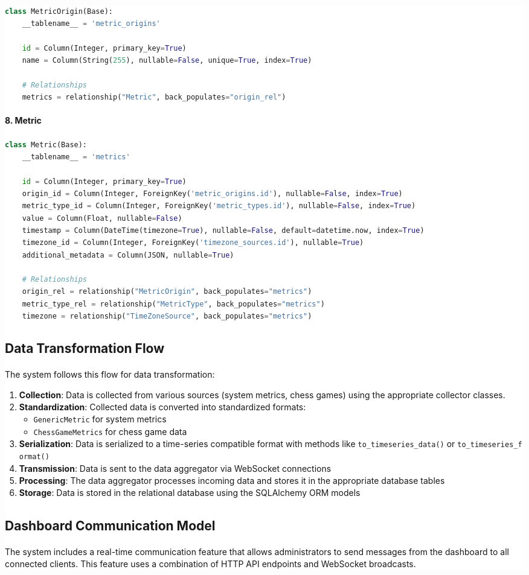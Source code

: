 ```python
class MetricOrigin(Base):
    __tablename__ = 'metric_origins'
    
    id = Column(Integer, primary_key=True)
    name = Column(String(255), nullable=False, unique=True, index=True)
    
    # Relationships
    metrics = relationship("Metric", back_populates="origin_rel")
```

#### 8. Metric

```python
class Metric(Base):
    __tablename__ = 'metrics'
    
    id = Column(Integer, primary_key=True)
    origin_id = Column(Integer, ForeignKey('metric_origins.id'), nullable=False, index=True)
    metric_type_id = Column(Integer, ForeignKey('metric_types.id'), nullable=False, index=True)
    value = Column(Float, nullable=False)
    timestamp = Column(DateTime(timezone=True), nullable=False, default=datetime.now, index=True)
    timezone_id = Column(Integer, ForeignKey('timezone_sources.id'), nullable=True)
    additional_metadata = Column(JSON, nullable=True)
    
    # Relationships
    origin_rel = relationship("MetricOrigin", back_populates="metrics")
    metric_type_rel = relationship("MetricType", back_populates="metrics")
    timezone = relationship("TimeZoneSource", back_populates="metrics")
```

## Data Transformation Flow

The system follows this flow for data transformation:

1. **Collection**: Data is collected from various sources (system metrics, chess games) using the appropriate collector classes.
2. **Standardization**: Collected data is converted into standardized formats:
   - `GenericMetric` for system metrics 
   - `ChessGameMetrics` for chess game data
3. **Serialization**: Data is serialized to a time-series compatible format with methods like `to_timeseries_data()` or `to_timeseries_format()`
4. **Transmission**: Data is sent to the data aggregator via WebSocket connections
5. **Processing**: The data aggregator processes incoming data and stores it in the appropriate database tables
6. **Storage**: Data is stored in the relational database using the SQLAlchemy ORM models

## Dashboard Communication Model

The system includes a real-time communication feature that allows administrators to send messages from the dashboard to all connected clients. This feature uses a combination of HTTP API endpoints and WebSocket broadcasts.
